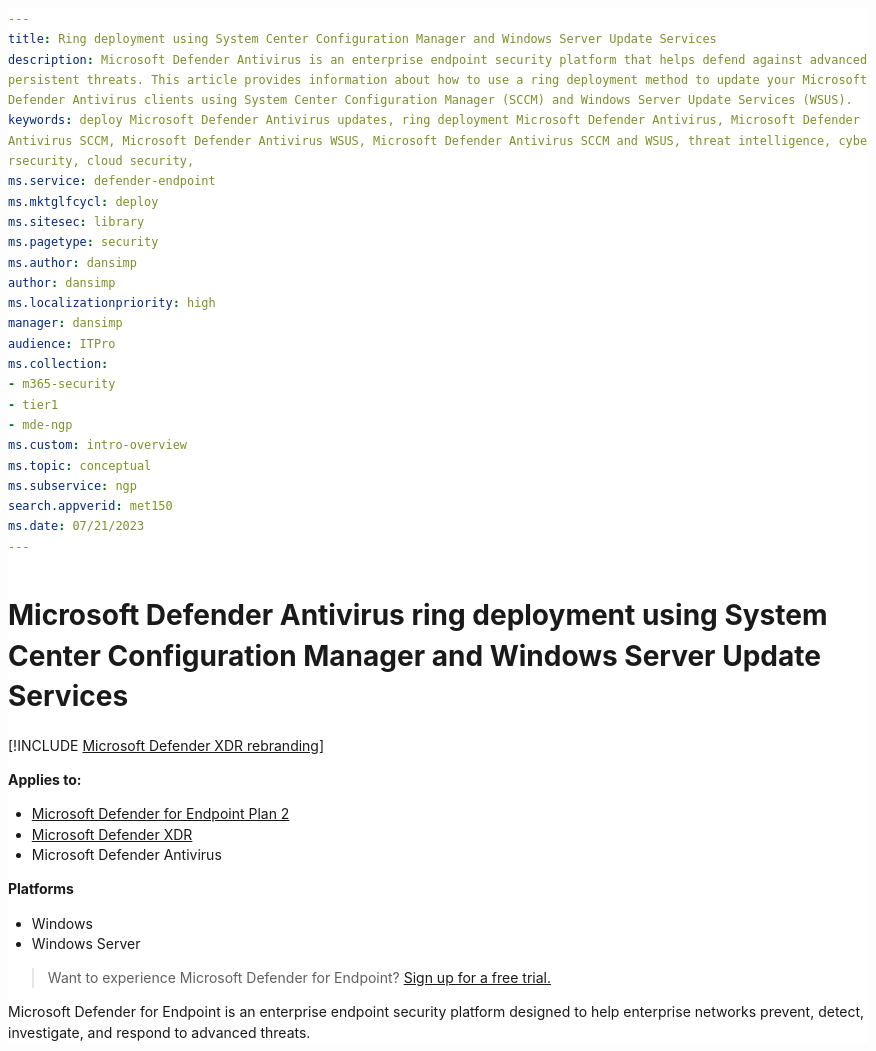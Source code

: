 ```yaml
---
title: Ring deployment using System Center Configuration Manager and Windows Server Update Services
description: Microsoft Defender Antivirus is an enterprise endpoint security platform that helps defend against advanced persistent threats. This article provides information about how to use a ring deployment method to update your Microsoft Defender Antivirus clients using System Center Configuration Manager (SCCM) and Windows Server Update Services (WSUS).
keywords: deploy Microsoft Defender Antivirus updates, ring deployment Microsoft Defender Antivirus, Microsoft Defender Antivirus SCCM, Microsoft Defender Antivirus WSUS, Microsoft Defender Antivirus SCCM and WSUS, threat intelligence, cybersecurity, cloud security,
ms.service: defender-endpoint
ms.mktglfcycl: deploy
ms.sitesec: library
ms.pagetype: security
ms.author: dansimp
author: dansimp
ms.localizationpriority: high
manager: dansimp
audience: ITPro
ms.collection: 
- m365-security
- tier1
- mde-ngp
ms.custom: intro-overview
ms.topic: conceptual
ms.subservice: ngp
search.appverid: met150
ms.date: 07/21/2023
---
```


# Microsoft Defender Antivirus ring deployment using System Center Configuration Manager and Windows Server Update Services

[!INCLUDE [Microsoft Defender XDR rebranding](../../includes/microsoft-defender.md)]

**Applies to:**

- [Microsoft Defender for Endpoint Plan 2](https://go.microsoft.com/fwlink/p/?linkid=2154037)
- [Microsoft Defender XDR](https://go.microsoft.com/fwlink/?linkid=2118804)
- Microsoft Defender Antivirus

**Platforms**

- Windows
- Windows Server

> Want to experience Microsoft Defender for Endpoint? [Sign up for a free trial.](https://signup.microsoft.com/create-account/signup?products=7f379fee-c4f9-4278-b0a1-e4c8c2fcdf7e&ru=https://aka.ms/MDEp2OpenTrial?ocid=docs-wdatp-exposedapis-abovefoldlink)

Microsoft Defender for Endpoint is an enterprise endpoint security platform designed to help enterprise networks prevent, detect, investigate, and respond to advanced threats.
